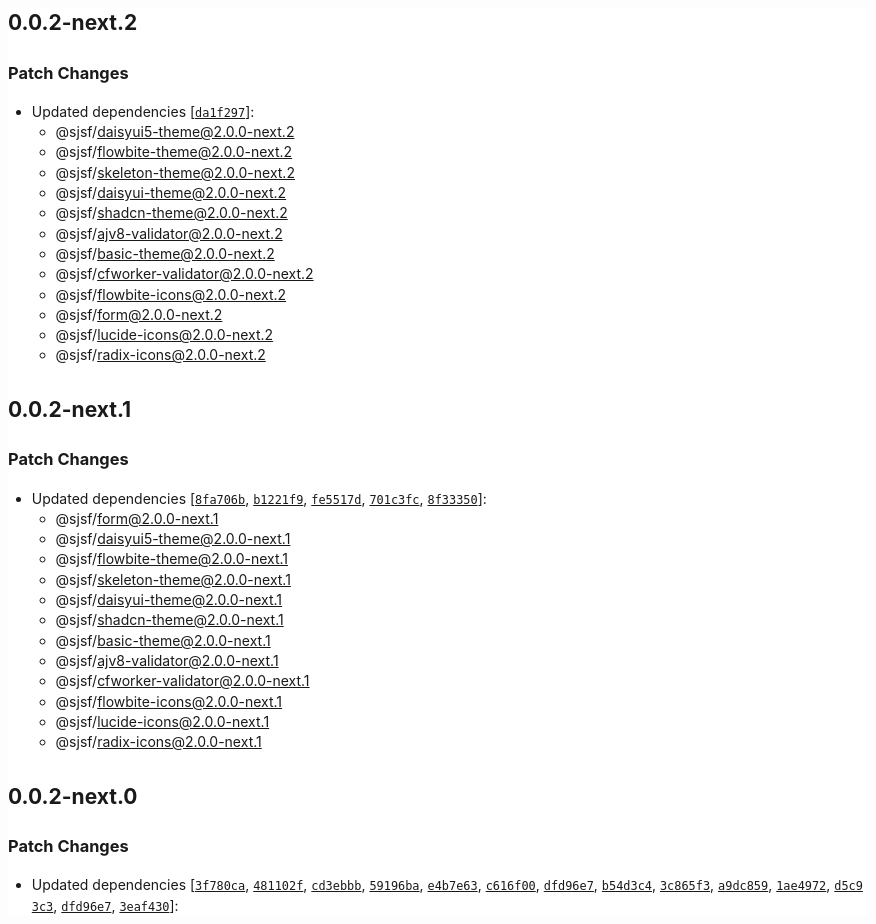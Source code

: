 ## 0.0.2-next.2

### Patch Changes

- Updated dependencies [[`da1f297`](https://github.com/x0k/svelte-jsonschema-form/commit/da1f297836a36b10abe499cfaf536b2a288a4edf)]:
  - @sjsf/daisyui5-theme@2.0.0-next.2
  - @sjsf/flowbite-theme@2.0.0-next.2
  - @sjsf/skeleton-theme@2.0.0-next.2
  - @sjsf/daisyui-theme@2.0.0-next.2
  - @sjsf/shadcn-theme@2.0.0-next.2
  - @sjsf/ajv8-validator@2.0.0-next.2
  - @sjsf/basic-theme@2.0.0-next.2
  - @sjsf/cfworker-validator@2.0.0-next.2
  - @sjsf/flowbite-icons@2.0.0-next.2
  - @sjsf/form@2.0.0-next.2
  - @sjsf/lucide-icons@2.0.0-next.2
  - @sjsf/radix-icons@2.0.0-next.2

## 0.0.2-next.1

### Patch Changes

- Updated dependencies [[`8fa706b`](https://github.com/x0k/svelte-jsonschema-form/commit/8fa706b7e69ec3cba54e689a536b1038ff8e5c83), [`b1221f9`](https://github.com/x0k/svelte-jsonschema-form/commit/b1221f9536dec48a26f8d93d4ded8cebe21faf5d), [`fe5517d`](https://github.com/x0k/svelte-jsonschema-form/commit/fe5517d3f62815887c0831f77dba9a9f65754794), [`701c3fc`](https://github.com/x0k/svelte-jsonschema-form/commit/701c3fc1e01e38c4c7168bdf0f0ab9b17be8cb50), [`8f33350`](https://github.com/x0k/svelte-jsonschema-form/commit/8f33350406c80deb6092f720da99f0045b34f5d7)]:
  - @sjsf/form@2.0.0-next.1
  - @sjsf/daisyui5-theme@2.0.0-next.1
  - @sjsf/flowbite-theme@2.0.0-next.1
  - @sjsf/skeleton-theme@2.0.0-next.1
  - @sjsf/daisyui-theme@2.0.0-next.1
  - @sjsf/shadcn-theme@2.0.0-next.1
  - @sjsf/basic-theme@2.0.0-next.1
  - @sjsf/ajv8-validator@2.0.0-next.1
  - @sjsf/cfworker-validator@2.0.0-next.1
  - @sjsf/flowbite-icons@2.0.0-next.1
  - @sjsf/lucide-icons@2.0.0-next.1
  - @sjsf/radix-icons@2.0.0-next.1

## 0.0.2-next.0

### Patch Changes

- Updated dependencies [[`3f780ca`](https://github.com/x0k/svelte-jsonschema-form/commit/3f780cab808f9316911d9b13b39b7ce159c8f234), [`481102f`](https://github.com/x0k/svelte-jsonschema-form/commit/481102fa6d4ba128d335de2716c56ce4fa2e58b3), [`cd3ebbb`](https://github.com/x0k/svelte-jsonschema-form/commit/cd3ebbb3a42ca7c730c1a0592a9325c41b3d2563), [`59196ba`](https://github.com/x0k/svelte-jsonschema-form/commit/59196ba2c479af7d3ff0cb3a8cded268811133e1), [`e4b7e63`](https://github.com/x0k/svelte-jsonschema-form/commit/e4b7e63a3b8ff17c658cf9659bdc58f2dd0f7d19), [`c616f00`](https://github.com/x0k/svelte-jsonschema-form/commit/c616f00b92f321c46e8c37d3eb52be51bb417a4d), [`dfd96e7`](https://github.com/x0k/svelte-jsonschema-form/commit/dfd96e75abd0c05ee246831e36e1fdd34957a166), [`b54d3c4`](https://github.com/x0k/svelte-jsonschema-form/commit/b54d3c42720fa5c55b5aa93aeb09602808da0a28), [`3c865f3`](https://github.com/x0k/svelte-jsonschema-form/commit/3c865f3fbd66d27ad35c6e7df89a9df439400288), [`a9dc859`](https://github.com/x0k/svelte-jsonschema-form/commit/a9dc8591f6e7cc240b947cded0dca2fd1280b622), [`1ae4972`](https://github.com/x0k/svelte-jsonschema-form/commit/1ae49721a3628c6777b772b6c167e9c8343ec1cc), [`d5c93c3`](https://github.com/x0k/svelte-jsonschema-form/commit/d5c93c32811cfb466a8b8c6849b3d215c403330b), [`dfd96e7`](https://github.com/x0k/svelte-jsonschema-form/commit/dfd96e75abd0c05ee246831e36e1fdd34957a166), [`3eaf430`](https://github.com/x0k/svelte-jsonschema-form/commit/3eaf430a9cf4161afafddae2a0ac9bcc05481e87)]: